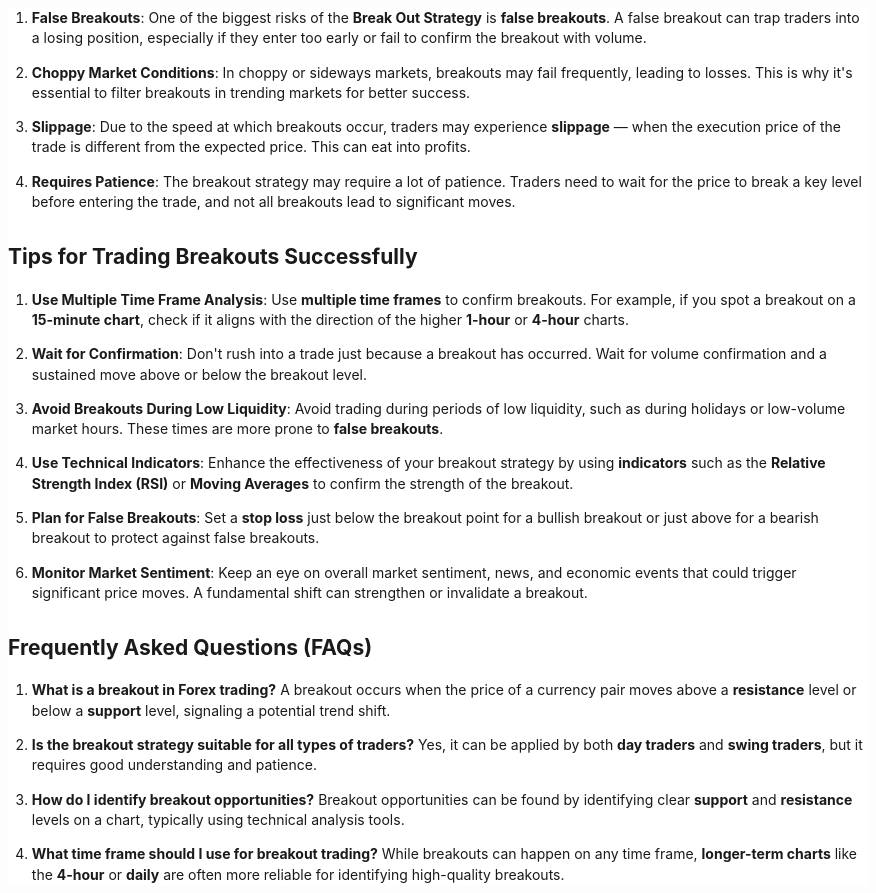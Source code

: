 1. **False Breakouts**: One of the biggest risks of the **Break Out Strategy** is **false breakouts**. A false breakout can trap traders into a losing position, especially if they enter too early or fail to confirm the breakout with volume.

2. **Choppy Market Conditions**: In choppy or sideways markets, breakouts may fail frequently, leading to losses. This is why it's essential to filter breakouts in trending markets for better success.

3. **Slippage**: Due to the speed at which breakouts occur, traders may experience **slippage** — when the execution price of the trade is different from the expected price. This can eat into profits.

4. **Requires Patience**: The breakout strategy may require a lot of patience. Traders need to wait for the price to break a key level before entering the trade, and not all breakouts lead to significant moves.

## Tips for Trading Breakouts Successfully

1. **Use Multiple Time Frame Analysis**: Use **multiple time frames** to confirm breakouts. For example, if you spot a breakout on a **15-minute chart**, check if it aligns with the direction of the higher **1-hour** or **4-hour** charts.

2. **Wait for Confirmation**: Don't rush into a trade just because a breakout has occurred. Wait for volume confirmation and a sustained move above or below the breakout level.

3. **Avoid Breakouts During Low Liquidity**: Avoid trading during periods of low liquidity, such as during holidays or low-volume market hours. These times are more prone to **false breakouts**.

4. **Use Technical Indicators**: Enhance the effectiveness of your breakout strategy by using **indicators** such as the **Relative Strength Index (RSI)** or **Moving Averages** to confirm the strength of the breakout.

5. **Plan for False Breakouts**: Set a **stop loss** just below the breakout point for a bullish breakout or just above for a bearish breakout to protect against false breakouts.

6. **Monitor Market Sentiment**: Keep an eye on overall market sentiment, news, and economic events that could trigger significant price moves. A fundamental shift can strengthen or invalidate a breakout.

## Frequently Asked Questions (FAQs)

1. **What is a breakout in Forex trading?**
   A breakout occurs when the price of a currency pair moves above a **resistance** level or below a **support** level, signaling a potential trend shift.

2. **Is the breakout strategy suitable for all types of traders?**
   Yes, it can be applied by both **day traders** and **swing traders**, but it requires good understanding and patience.

3. **How do I identify breakout opportunities?**
   Breakout opportunities can be found by identifying clear **support** and **resistance** levels on a chart, typically using technical analysis tools.

4. **What time frame should I use for breakout trading?**
   While breakouts can happen on any time frame, **longer-term charts** like the **4-hour** or **daily** are often more reliable for identifying high-quality breakouts.
